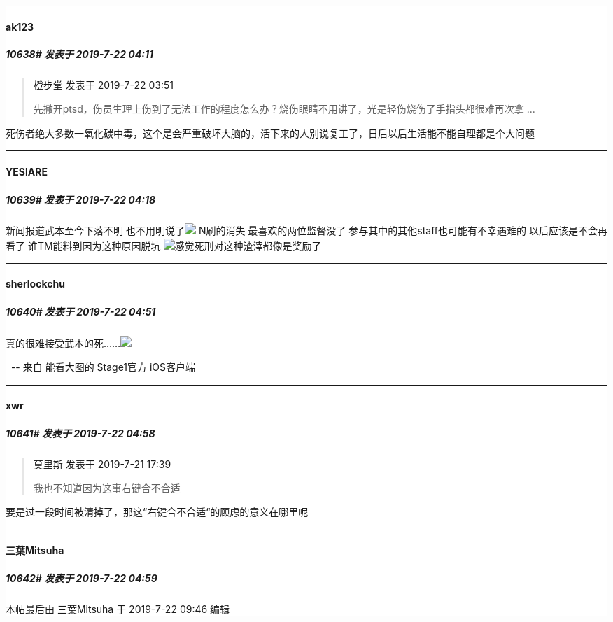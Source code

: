
-----

####  ak123  
##### 10638#       发表于 2019-7-22 04:11


<blockquote><a href="httphttps://bbs.saraba1st.com/2b/forum.php?mod=redirect&amp;goto=findpost&amp;pid=44611049&amp;ptid=1847593" target="_blank">橙步堂 发表于 2019-7-22 03:51</a>

先撇开ptsd，伤员生理上伤到了无法工作的程度怎么办？烧伤眼睛不用讲了，光是轻伤烧伤了手指头都很难再次拿 ...</blockquote>
死伤者绝大多数一氧化碳中毒，这个是会严重破坏大脑的，活下来的人别说复工了，日后以后生活能不能自理都是个大问题


-----

####  YESIARE  
##### 10639#       发表于 2019-7-22 04:18


新闻报道武本至今下落不明 也不用明说了<img src="https://static.saraba1st.com/image/smiley/face2017/001.png" referrerpolicy="no-referrer">
N刷的消失 最喜欢的两位监督没了 参与其中的其他staff也可能有不幸遇难的 以后应该是不会再看了
谁TM能料到因为这种原因脱坑 <img src="https://static.saraba1st.com/image/smiley/face2017/001.png" referrerpolicy="no-referrer">感觉死刑对这种渣滓都像是奖励了


-----

####  sherlockchu  
##### 10640#       发表于 2019-7-22 04:51


真的很难接受武本的死……<img src="https://static.saraba1st.com/image/smiley/face2017/138.png" referrerpolicy="no-referrer">

[  -- 来自 能看大图的 Stage1官方 iOS客户端](https://itunes.apple.com/fi/app/saraba1st/id1221237470?mt=8)


-----

####  xwr  
##### 10641#       发表于 2019-7-22 04:58


<blockquote><a href="httphttps://bbs.saraba1st.com/2b/forum.php?mod=redirect&amp;goto=findpost&amp;pid=44606243&amp;ptid=1847593" target="_blank">莫里斯 发表于 2019-7-21 17:39</a>

我也不知道因为这事右键合不合适</blockquote>
要是过一段时间被清掉了，那这“右键合不合适“的顾虑的意义在哪里呢


-----

####  三葉Mitsuha  
##### 10642#       发表于 2019-7-22 04:59


 本帖最后由 三葉Mitsuha 于 2019-7-22 09:46 编辑 
